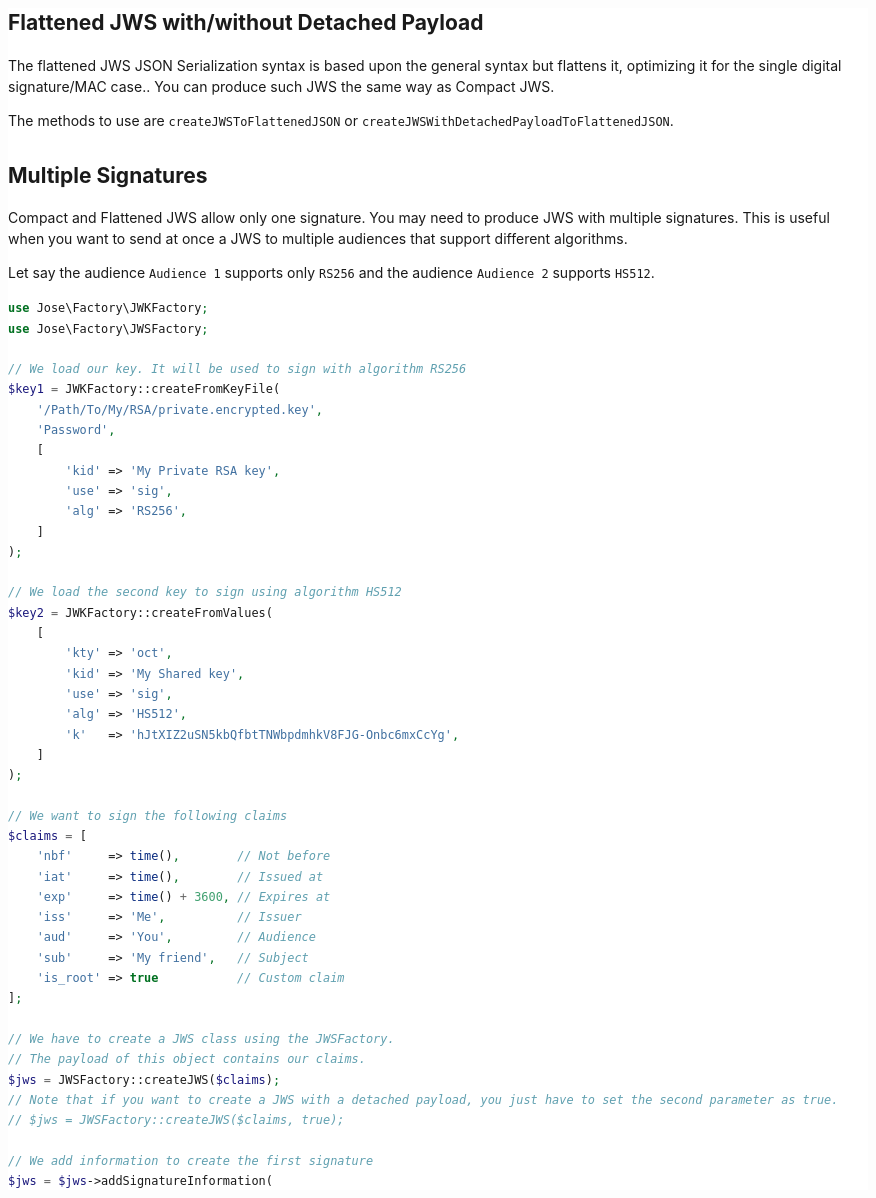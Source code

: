 ## Flattened JWS with/without Detached Payload

The flattened JWS JSON Serialization syntax is based upon the general syntax but flattens it, optimizing it for the single digital signature/MAC case..
You can produce such JWS the same way as Compact JWS.

The methods to use are `createJWSToFlattenedJSON` or `createJWSWithDetachedPayloadToFlattenedJSON`.

## Multiple Signatures

Compact and Flattened JWS allow only one signature. You may need to produce JWS with multiple signatures.
This is useful when you want to send at once a JWS to multiple audiences that support different algorithms.

Let say the audience `Audience 1` supports only `RS256` and the audience `Audience 2` supports `HS512`.

```php
use Jose\Factory\JWKFactory;
use Jose\Factory\JWSFactory;

// We load our key. It will be used to sign with algorithm RS256
$key1 = JWKFactory::createFromKeyFile(
    '/Path/To/My/RSA/private.encrypted.key',
    'Password',
    [
        'kid' => 'My Private RSA key',
        'use' => 'sig',
        'alg' => 'RS256',
    ]
);

// We load the second key to sign using algorithm HS512
$key2 = JWKFactory::createFromValues(
    [
        'kty' => 'oct',
        'kid' => 'My Shared key',
        'use' => 'sig',
        'alg' => 'HS512',
        'k'   => 'hJtXIZ2uSN5kbQfbtTNWbpdmhkV8FJG-Onbc6mxCcYg',
    ]
);

// We want to sign the following claims
$claims = [
    'nbf'     => time(),        // Not before
    'iat'     => time(),        // Issued at
    'exp'     => time() + 3600, // Expires at
    'iss'     => 'Me',          // Issuer
    'aud'     => 'You',         // Audience
    'sub'     => 'My friend',   // Subject
    'is_root' => true           // Custom claim
];

// We have to create a JWS class using the JWSFactory.
// The payload of this object contains our claims.
$jws = JWSFactory::createJWS($claims);
// Note that if you want to create a JWS with a detached payload, you just have to set the second parameter as true.
// $jws = JWSFactory::createJWS($claims, true);

// We add information to create the first signature
$jws = $jws->addSignatureInformation(
```